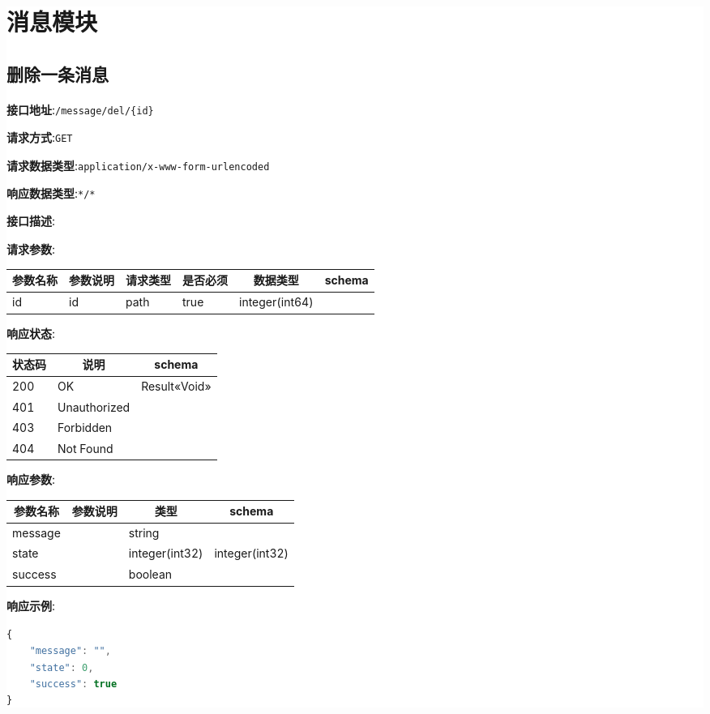 
# 消息模块


## 删除一条消息


**接口地址**:`/message/del/{id}`


**请求方式**:`GET`


**请求数据类型**:`application/x-www-form-urlencoded`


**响应数据类型**:`*/*`


**接口描述**:


**请求参数**:


| 参数名称 | 参数说明 | 请求类型    | 是否必须 | 数据类型 | schema |
| -------- | -------- | ----- | -------- | -------- | ------ |
|id|id|path|true|integer(int64)||


**响应状态**:


| 状态码 | 说明 | schema |
| -------- | -------- | ----- | 
|200|OK|Result«Void»|
|401|Unauthorized||
|403|Forbidden||
|404|Not Found||


**响应参数**:


| 参数名称 | 参数说明 | 类型 | schema |
| -------- | -------- | ----- |----- | 
|message||string||
|state||integer(int32)|integer(int32)|
|success||boolean||


**响应示例**:
```javascript
{
	"message": "",
	"state": 0,
	"success": true
}
```
